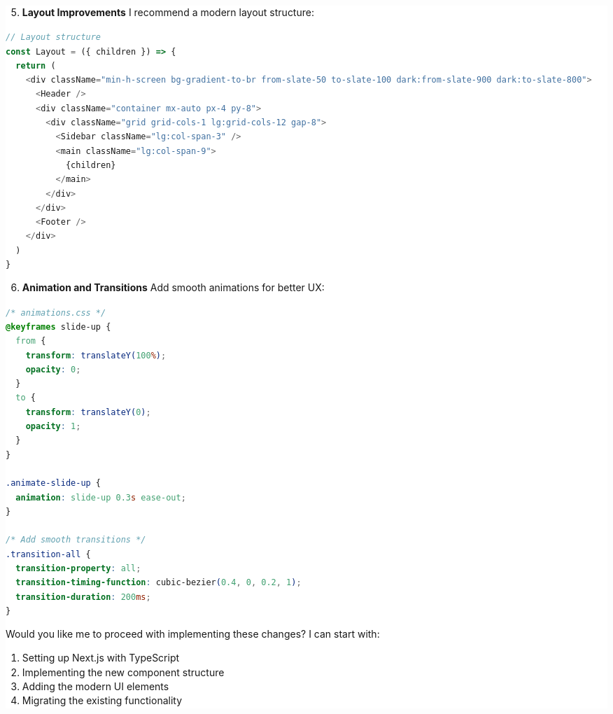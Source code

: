5. **Layout Improvements**
I recommend a modern layout structure:

```typescript
// Layout structure
const Layout = ({ children }) => {
  return (
    <div className="min-h-screen bg-gradient-to-br from-slate-50 to-slate-100 dark:from-slate-900 dark:to-slate-800">
      <Header />
      <div className="container mx-auto px-4 py-8">
        <div className="grid grid-cols-1 lg:grid-cols-12 gap-8">
          <Sidebar className="lg:col-span-3" />
          <main className="lg:col-span-9">
            {children}
          </main>
        </div>
      </div>
      <Footer />
    </div>
  )
}
```

6. **Animation and Transitions**
Add smooth animations for better UX:

```css
/* animations.css */
@keyframes slide-up {
  from {
    transform: translateY(100%);
    opacity: 0;
  }
  to {
    transform: translateY(0);
    opacity: 1;
  }
}

.animate-slide-up {
  animation: slide-up 0.3s ease-out;
}

/* Add smooth transitions */
.transition-all {
  transition-property: all;
  transition-timing-function: cubic-bezier(0.4, 0, 0.2, 1);
  transition-duration: 200ms;
}
```

Would you like me to proceed with implementing these changes? I can start with:
1. Setting up Next.js with TypeScript
2. Implementing the new component structure
3. Adding the modern UI elements
4. Migrating the existing functionality
